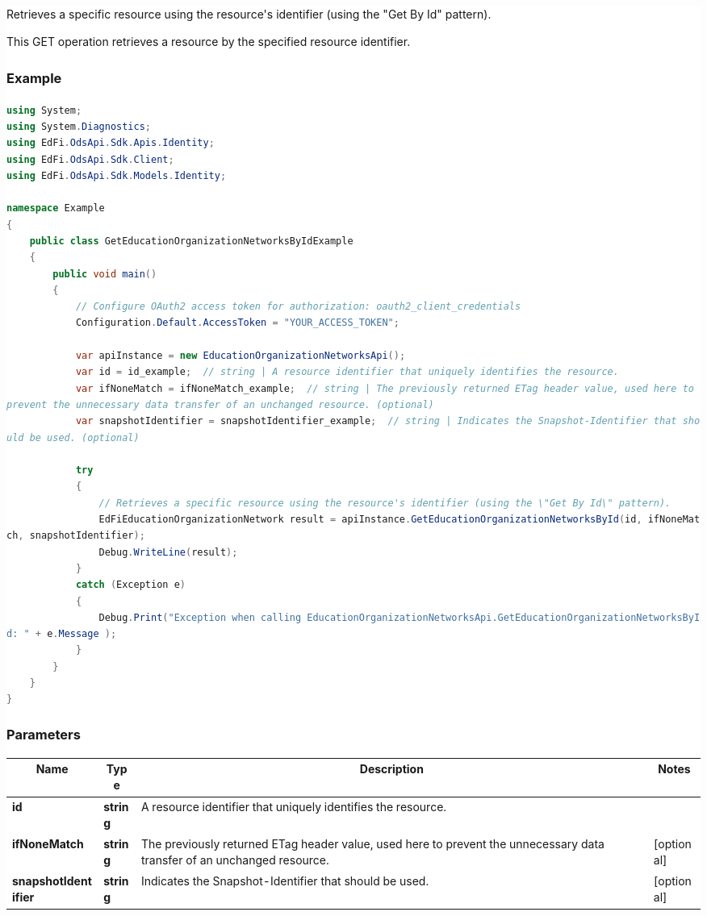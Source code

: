 Retrieves a specific resource using the resource's identifier (using the \"Get By Id\" pattern).

This GET operation retrieves a resource by the specified resource identifier.

### Example
```csharp
using System;
using System.Diagnostics;
using EdFi.OdsApi.Sdk.Apis.Identity;
using EdFi.OdsApi.Sdk.Client;
using EdFi.OdsApi.Sdk.Models.Identity;

namespace Example
{
    public class GetEducationOrganizationNetworksByIdExample
    {
        public void main()
        {
            // Configure OAuth2 access token for authorization: oauth2_client_credentials
            Configuration.Default.AccessToken = "YOUR_ACCESS_TOKEN";

            var apiInstance = new EducationOrganizationNetworksApi();
            var id = id_example;  // string | A resource identifier that uniquely identifies the resource.
            var ifNoneMatch = ifNoneMatch_example;  // string | The previously returned ETag header value, used here to prevent the unnecessary data transfer of an unchanged resource. (optional) 
            var snapshotIdentifier = snapshotIdentifier_example;  // string | Indicates the Snapshot-Identifier that should be used. (optional) 

            try
            {
                // Retrieves a specific resource using the resource's identifier (using the \"Get By Id\" pattern).
                EdFiEducationOrganizationNetwork result = apiInstance.GetEducationOrganizationNetworksById(id, ifNoneMatch, snapshotIdentifier);
                Debug.WriteLine(result);
            }
            catch (Exception e)
            {
                Debug.Print("Exception when calling EducationOrganizationNetworksApi.GetEducationOrganizationNetworksById: " + e.Message );
            }
        }
    }
}
```

### Parameters

Name | Type | Description  | Notes
------------- | ------------- | ------------- | -------------
 **id** | **string**| A resource identifier that uniquely identifies the resource. | 
 **ifNoneMatch** | **string**| The previously returned ETag header value, used here to prevent the unnecessary data transfer of an unchanged resource. | [optional] 
 **snapshotIdentifier** | **string**| Indicates the Snapshot-Identifier that should be used. | [optional] 
